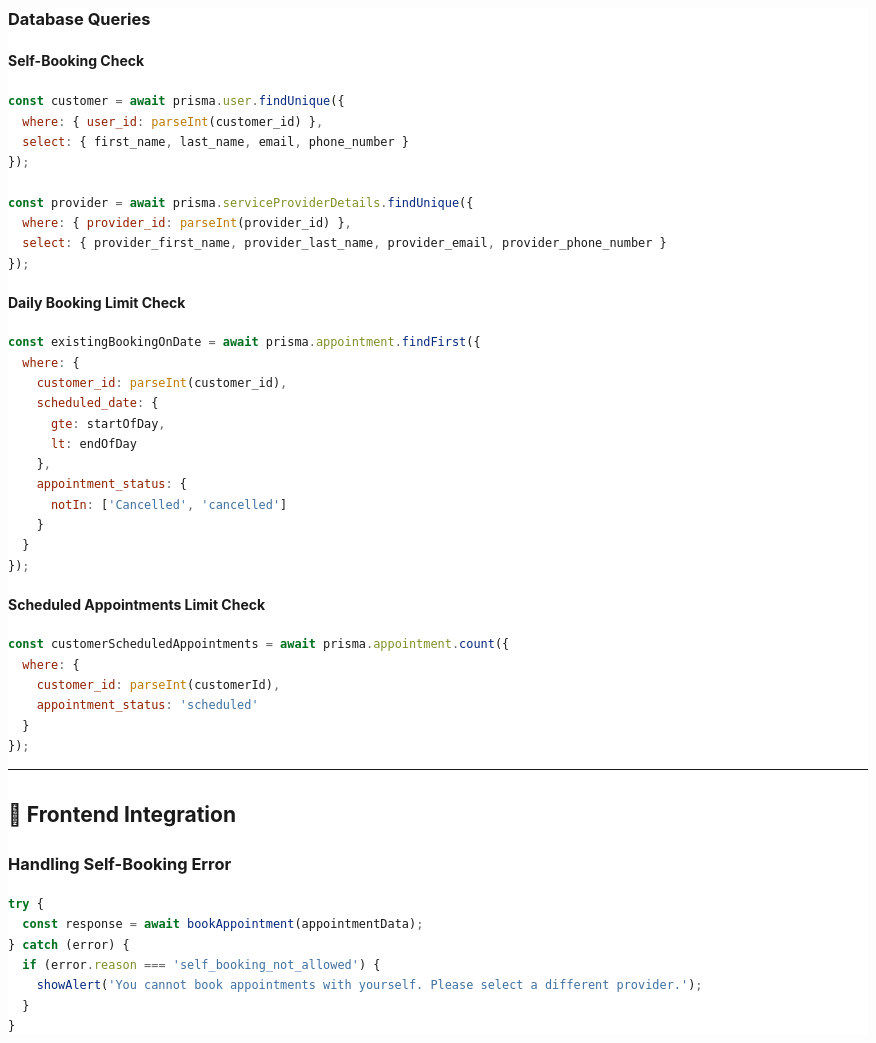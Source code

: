 ### Database Queries

#### Self-Booking Check
```javascript
const customer = await prisma.user.findUnique({
  where: { user_id: parseInt(customer_id) },
  select: { first_name, last_name, email, phone_number }
});

const provider = await prisma.serviceProviderDetails.findUnique({
  where: { provider_id: parseInt(provider_id) },
  select: { provider_first_name, provider_last_name, provider_email, provider_phone_number }
});
```

#### Daily Booking Limit Check
```javascript
const existingBookingOnDate = await prisma.appointment.findFirst({
  where: {
    customer_id: parseInt(customer_id),
    scheduled_date: {
      gte: startOfDay,
      lt: endOfDay
    },
    appointment_status: {
      notIn: ['Cancelled', 'cancelled']
    }
  }
});
```

#### Scheduled Appointments Limit Check
```javascript
const customerScheduledAppointments = await prisma.appointment.count({
  where: {
    customer_id: parseInt(customerId),
    appointment_status: 'scheduled'
  }
});
```

---

## 📱 Frontend Integration

### Handling Self-Booking Error
```javascript
try {
  const response = await bookAppointment(appointmentData);
} catch (error) {
  if (error.reason === 'self_booking_not_allowed') {
    showAlert('You cannot book appointments with yourself. Please select a different provider.');
  }
}
```
